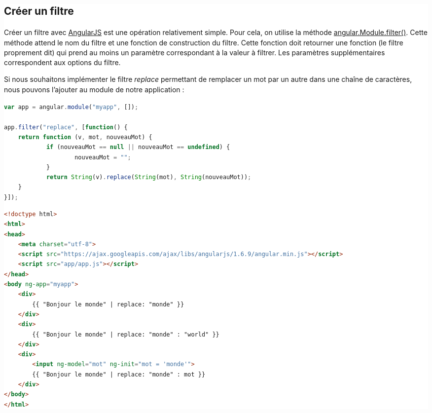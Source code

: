 ## Créer un filtre

Créer un filtre avec [AngularJS](https://docs.angularjs.org/guide) est une opération relativement simple. Pour cela,
on utilise la méthode [angular.Module.filter()](https://docs.angularjs.org/api/ng/type/angular.Module#filter). Cette méthode attend le nom
du filtre et une fonction de construction du filtre. Cette fonction doit
retourner une fonction (le filtre proprement dit) qui prend au moins un paramètre
correspondant à la valeur à filtrer. Les paramètres supplémentaires correspondent
aux options du filtre.

Si nous souhaitons implémenter le filtre *replace* permettant de remplacer un mot
par un autre dans une chaîne de caractères,
nous pouvons l’ajouter au module de notre application :

```javascript
var app = angular.module("myapp", []);

app.filter("replace", [function() {
    return function (v, mot, nouveauMot) {
            if (nouveauMot == null || nouveauMot == undefined) {
                    nouveauMot = "";
            }
            return String(v).replace(String(mot), String(nouveauMot));
    }
}]);
```

```html
<!doctype html>
<html>
<head>
    <meta charset="utf-8">
    <script src="https://ajax.googleapis.com/ajax/libs/angularjs/1.6.9/angular.min.js"></script>
    <script src="app/app.js"></script>
</head>
<body ng-app="myapp">
    <div>
        {{ "Bonjour le monde" | replace: "monde" }}
    </div>
    <div>
        {{ "Bonjour le monde" | replace: "monde" : "world" }}
    </div>
    <div>
        <input ng-model="mot" ng-init="mot = 'monde'">
        {{ "Bonjour le monde" | replace: "monde" : mot }}
    </div>
</body>
</html>
```
